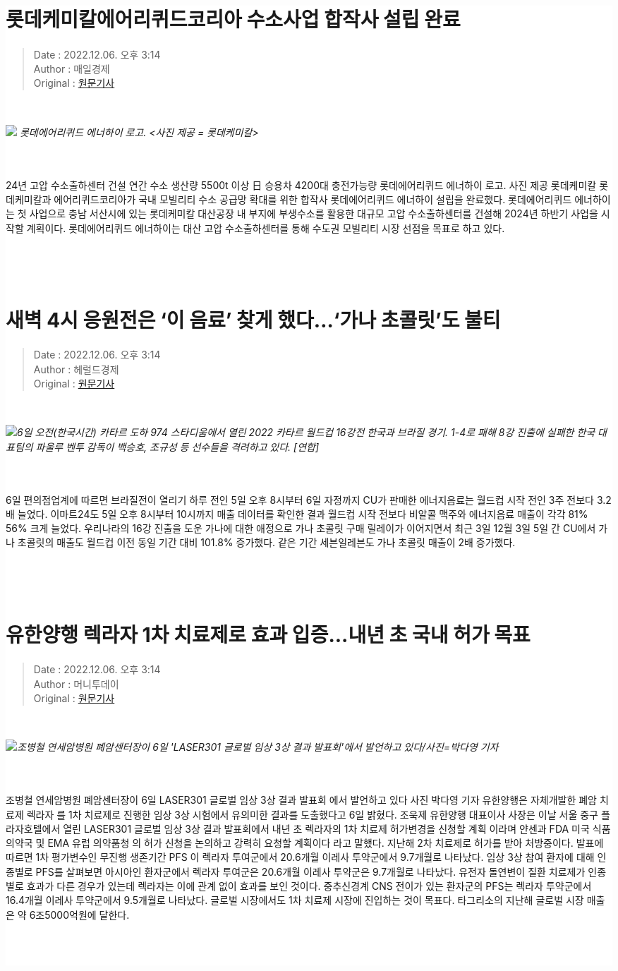   
# 롯데케미칼에어리퀴드코리아 수소사업 합작사 설립 완료  
  
> Date : 2022.12.06. 오후 3:14  
> Author : 매일경제  
> Original : [원문기사](https://n.news.naver.com/mnews/article/009/0005056068?sid=101)  
<br/>  
  
<img src="https://imgnews.pstatic.net/image/009/2022/12/06/0005056068_001_20221206151403263.png?type=w647" id="img1"></img><em class="img_desc"> 롯데에어리퀴드 에너하이 로고. &lt;사진 제공 = 롯데케미칼&gt;</em>  
<br/><br/>  
  
24년 고압 수소출하센터 건설 연간 수소 생산량 5500t 이상 日 승용차 4200대 충전가능량 롯데에어리퀴드 에너하이 로고.
사진 제공 롯데케미칼 롯데케미칼과 에어리퀴드코리아가 국내 모빌리티 수소 공급망 확대를 위한 합작사 롯데에어리퀴드 에너하이 설립을 완료했다.
롯데에어리퀴드 에너하이는 첫 사업으로 충남 서산시에 있는 롯데케미칼 대산공장 내 부지에 부생수소를 활용한 대규모 고압 수소출하센터를 건설해 2024년 하반기 사업을 시작할 계획이다.
롯데에어리퀴드 에너하이는 대산 고압 수소출하센터를 통해 수도권 모빌리티 시장 선점을 목표로 하고 있다.  
<br/><br/><br/>  

  
# 새벽 4시 응원전은 ‘이 음료’ 찾게 했다…‘가나 초콜릿’도 불티  
  
> Date : 2022.12.06. 오후 3:14  
> Author : 헤럴드경제  
> Original : [원문기사](https://n.news.naver.com/mnews/article/016/0002074769?sid=101)  
<br/>  
  
<img src="https://imgnews.pstatic.net/image/016/2022/12/06/20221206000581_0_20221206151401412.jpg?type=w647" id="img1"></img><em class="img_desc">6일 오전(한국시간) 카타르 도하 974 스타디움에서 열린 2022 카타르 월드컵 16강전 한국과 브라질 경기. 1-4로 패해 8강 진출에 실패한 한국 대표팀의 파울루 벤투 감독이 백승호, 조규성 등 선수들을 격려하고 있다. [연합]</em>  
<br/><br/>  
  
6일 편의점업계에 따르면 브라질전이 열리기 하루 전인 5일 오후 8시부터 6일 자정까지 CU가 판매한 에너지음료는 월드컵 시작 전인 3주 전보다 3.2배 늘었다.
이마트24도 5일 오후 8시부터 10시까지 매출 데이터를 확인한 결과 월드컵 시작 전보다 비알콜 맥주와 에너지음료 매출이 각각 81% 56% 크게 늘었다.
우리나라의 16강 진출을 도운 가나에 대한 애정으로 가나 초콜릿 구매 릴레이가 이어지면서 최근 3일 12월 3일 5일 간 CU에서 가나 초콜릿의 매출도 월드컵 이전 동일 기간 대비 101.8% 증가했다.
같은 기간 세븐일레븐도 가나 초콜릿 매출이 2배 증가했다.  
<br/><br/><br/>  

  
# 유한양행 렉라자 1차 치료제로 효과 입증...내년 초 국내 허가 목표  
  
> Date : 2022.12.06. 오후 3:14  
> Author : 머니투데이  
> Original : [원문기사](https://n.news.naver.com/mnews/article/008/0004826015?sid=101)  
<br/>  
  
<img src="https://imgnews.pstatic.net/image/008/2022/12/06/0004826015_001_20221206151401043.jpg?type=w647" id="img1"></img><em class="img_desc">조병철 연세암병원 폐암센터장이 6일 'LASER301 글로벌 임상 3상 결과 발표회'에서 발언하고 있다/사진=박다영 기자</em>  
<br/><br/>  
  
조병철 연세암병원 폐암센터장이 6일 LASER301 글로벌 임상 3상 결과 발표회 에서 발언하고 있다 사진 박다영 기자 유한양행은 자체개발한 폐암 치료제 렉라자 를 1차 치료제로 진행한 임상 3상 시험에서 유의미한 결과를 도출했다고 6일 밝혔다.
조욱제 유한양행 대표이사 사장은 이날 서울 중구 플라자호텔에서 열린 LASER301 글로벌 임상 3상 결과 발표회에서 내년 초 렉라자의 1차 치료제 허가변경을 신청할 계획 이라며 얀센과 FDA 미국 식품의약국 및 EMA 유럽 의약품청 의 허가 신청을 논의하고 강력히 요청할 계획이다 라고 말했다.
지난해 2차 치료제로 허가를 받아 처방중이다.
발표에 따르면 1차 평가변수인 무진행 생존기간 PFS 이 렉라자 투여군에서 20.6개월 이레사 투약군에서 9.7개월로 나타났다.
임상 3상 참여 환자에 대해 인종별로 PFS를 살펴보면 아시아인 환자군에서 렉라자 투여군은 20.6개월 이레사 투약군은 9.7개월로 나타났다.
유전자 돌연변이 질환 치료제가 인종별로 효과가 다른 경우가 있는데 렉라자는 이에 관계 없이 효과를 보인 것이다.
중추신경계 CNS 전이가 있는 환자군의 PFS는 렉라자 투약군에서 16.4개월 이레사 투약군에서 9.5개월로 나타났다.
글로벌 시장에서도 1차 치료제 시장에 진입하는 것이 목표다.
타그리소의 지난해 글로벌 시장 매출은 약 6조5000억원에 달한다.  
<br/><br/><br/>  
